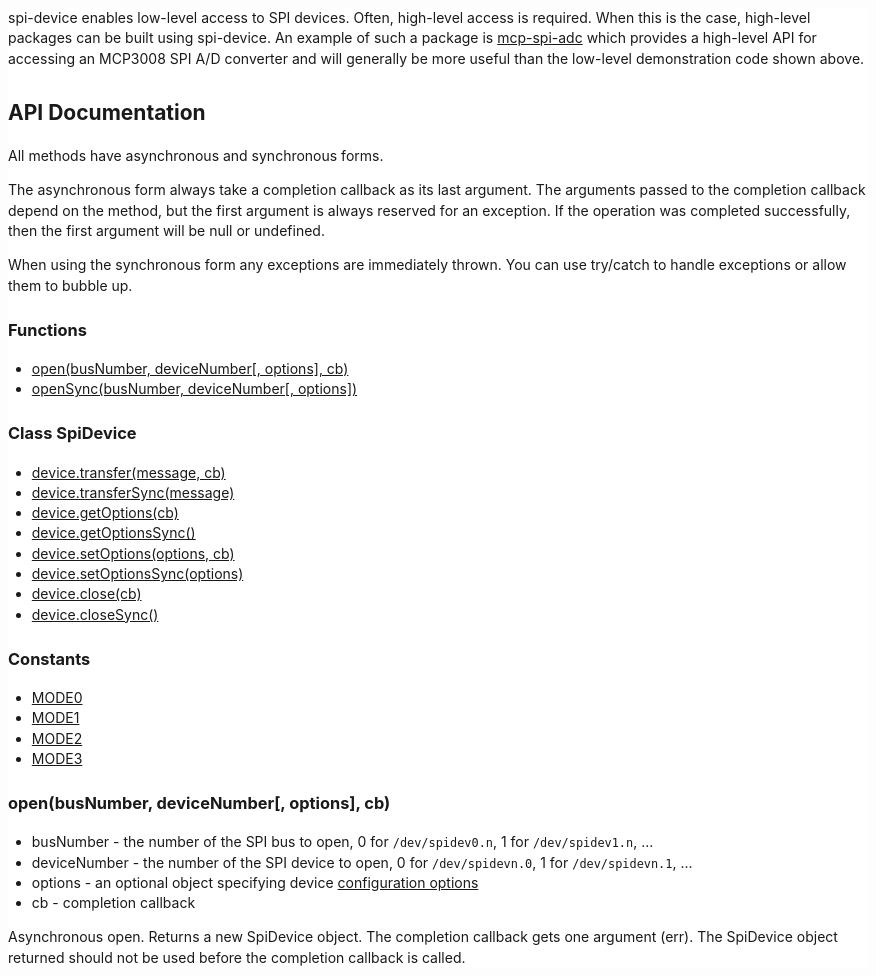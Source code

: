 spi-device enables low-level access to SPI devices. Often, high-level access
is required. When this is the case, high-level packages can be built using
spi-device. An example of such a package is
[mcp-spi-adc](https://github.com/fivdi/mcp-spi-adc) which provides a high-level
API for accessing an MCP3008 SPI A/D converter and will generally be more
useful than the low-level demonstration code shown above.

## API Documentation

All methods have asynchronous and synchronous forms.

The asynchronous form always take a completion callback as its last argument.
The arguments passed to the completion callback depend on the method, but the
first argument is always reserved for an exception. If the operation was
completed successfully, then the first argument will be null or undefined.

When using the synchronous form any exceptions are immediately thrown. You can
use try/catch to handle exceptions or allow them to bubble up. 

### Functions

- [open(busNumber, deviceNumber[, options], cb)](#openbusnumber-devicenumber-options-cb)
- [openSync(busNumber, deviceNumber[, options])](#opensyncbusnumber-devicenumber-options)

### Class SpiDevice

- [device.transfer(message, cb)](#devicetransfermessage-cb)
- [device.transferSync(message)](#devicetransfersyncmessage)
- [device.getOptions(cb)](#devicegetoptionscb)
- [device.getOptionsSync()](#devicegetoptionssync)
- [device.setOptions(options, cb)](#devicesetoptionsoptions-cb)
- [device.setOptionsSync(options)](#devicesetoptionssyncoptions)
- [device.close(cb)](#deviceclosecb)
- [device.closeSync()](#deviceclosesync)

### Constants

- [MODE0](#mode0)
- [MODE1](#mode1)
- [MODE2](#mode2)
- [MODE3](#mode3)

### open(busNumber, deviceNumber[, options], cb)
- busNumber - the number of the SPI bus to open, 0 for `/dev/spidev0.n`, 1 for `/dev/spidev1.n`, ...
- deviceNumber - the number of the SPI device to open, 0 for `/dev/spidevn.0`, 1 for `/dev/spidevn.1`, ...
- options - an optional object specifying device
[configuration options](#configuration-options)
- cb - completion callback

Asynchronous open. Returns a new SpiDevice object. The completion callback gets
one argument (err). The SpiDevice object returned should not be used before the
completion callback is called.
